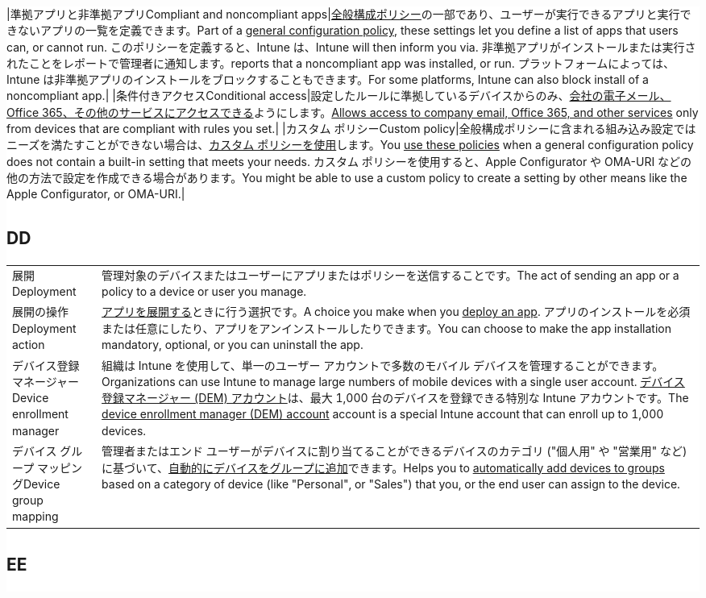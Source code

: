 |<span data-ttu-id="ed7a7-143">準拠アプリと非準拠アプリ</span><span class="sxs-lookup"><span data-stu-id="ed7a7-143">Compliant and noncompliant apps</span></span>|<span data-ttu-id="ed7a7-144">[全般構成ポリシー](/intune-classic/deploy-use/manage-settings-and-features-on-your-devices-with-microsoft-intune-policies)の一部であり、ユーザーが実行できるアプリと実行できないアプリの一覧を定義できます。</span><span class="sxs-lookup"><span data-stu-id="ed7a7-144">Part of a [general configuration policy](/intune-classic/deploy-use/manage-settings-and-features-on-your-devices-with-microsoft-intune-policies), these settings let you define a list of apps that users can, or cannot run.</span></span> <span data-ttu-id="ed7a7-145">このポリシーを定義すると、Intune は、</span><span class="sxs-lookup"><span data-stu-id="ed7a7-145">Intune will then inform you via.</span></span> <span data-ttu-id="ed7a7-146">非準拠アプリがインストールまたは実行されたことをレポートで管理者に通知します。</span><span class="sxs-lookup"><span data-stu-id="ed7a7-146">reports that a noncompliant app was installed, or run.</span></span> <span data-ttu-id="ed7a7-147">プラットフォームによっては、Intune は非準拠アプリのインストールをブロックすることもできます。</span><span class="sxs-lookup"><span data-stu-id="ed7a7-147">For some platforms, Intune can also block install of a noncompliant app.</span></span>|
|<span data-ttu-id="ed7a7-148">条件付きアクセス</span><span class="sxs-lookup"><span data-stu-id="ed7a7-148">Conditional access</span></span>|<span data-ttu-id="ed7a7-149">設定したルールに準拠しているデバイスからのみ、[会社の電子メール、Office 365、その他のサービスにアクセスできる](/intune-classic/deploy-use/restrict-access-to-email-and-o365-services-with-microsoft-intune)ようにします。</span><span class="sxs-lookup"><span data-stu-id="ed7a7-149">[Allows access to company email, Office 365, and other  services](/intune-classic/deploy-use/restrict-access-to-email-and-o365-services-with-microsoft-intune) only from devices that are compliant with rules you set.</span></span>|
|<span data-ttu-id="ed7a7-150">カスタム ポリシー</span><span class="sxs-lookup"><span data-stu-id="ed7a7-150">Custom policy</span></span>|<span data-ttu-id="ed7a7-151">全般構成ポリシーに含まれる組み込み設定ではニーズを満たすことができない場合は、[カスタム ポリシーを使用](/intune-classic/deploy-use/manage-settings-and-features-on-your-devices-with-microsoft-intune-policies)します。</span><span class="sxs-lookup"><span data-stu-id="ed7a7-151">You [use these policies](/intune-classic/deploy-use/manage-settings-and-features-on-your-devices-with-microsoft-intune-policies) when a general configuration policy does not contain a built-in setting that meets your needs.</span></span> <span data-ttu-id="ed7a7-152">カスタム ポリシーを使用すると、Apple Configurator や OMA-URI などの他の方法で設定を作成できる場合があります。</span><span class="sxs-lookup"><span data-stu-id="ed7a7-152">You might be able to use a custom policy to create a setting by other means like the Apple Configurator, or OMA-URI.</span></span>|

## <a name="d"></a><span data-ttu-id="ed7a7-153">D</span><span class="sxs-lookup"><span data-stu-id="ed7a7-153">D</span></span>

|||
|-|-|
|<span data-ttu-id="ed7a7-154">展開</span><span class="sxs-lookup"><span data-stu-id="ed7a7-154">Deployment</span></span>|<span data-ttu-id="ed7a7-155">管理対象のデバイスまたはユーザーにアプリまたはポリシーを送信することです。</span><span class="sxs-lookup"><span data-stu-id="ed7a7-155">The act of sending an app or a policy to a device or user you manage.</span></span>|
|<span data-ttu-id="ed7a7-156">展開の操作</span><span class="sxs-lookup"><span data-stu-id="ed7a7-156">Deployment action</span></span>|<span data-ttu-id="ed7a7-157">[アプリを展開する](/intune-classic/deploy-use/deploy-apps-in-microsoft-intune)ときに行う選択です。</span><span class="sxs-lookup"><span data-stu-id="ed7a7-157">A choice you make when you [deploy an app](/intune-classic/deploy-use/deploy-apps-in-microsoft-intune).</span></span> <span data-ttu-id="ed7a7-158">アプリのインストールを必須または任意にしたり、アプリをアンインストールしたりできます。</span><span class="sxs-lookup"><span data-stu-id="ed7a7-158">You can choose to make the app installation mandatory, optional, or you can uninstall the app.</span></span>|
|<span data-ttu-id="ed7a7-159">デバイス登録マネージャー</span><span class="sxs-lookup"><span data-stu-id="ed7a7-159">Device enrollment manager</span></span>|<span data-ttu-id="ed7a7-160">組織は Intune を使用して、単一のユーザー アカウントで多数のモバイル デバイスを管理することができます。</span><span class="sxs-lookup"><span data-stu-id="ed7a7-160">Organizations can use Intune to manage large numbers of mobile devices with a single user account.</span></span> <span data-ttu-id="ed7a7-161">[デバイス登録マネージャー (DEM) アカウント](/intune-classic/deploy-use/enroll-corporate-owned-devices-with-the-device-enrollment-manager-in-microsoft-intune)は、最大 1,000 台のデバイスを登録できる特別な Intune アカウントです。</span><span class="sxs-lookup"><span data-stu-id="ed7a7-161">The [device enrollment manager (DEM) account](/intune-classic/deploy-use/enroll-corporate-owned-devices-with-the-device-enrollment-manager-in-microsoft-intune) account is a special Intune account that can enroll up to 1,000 devices.</span></span>|
|<span data-ttu-id="ed7a7-162">デバイス グループ マッピング</span><span class="sxs-lookup"><span data-stu-id="ed7a7-162">Device group mapping</span></span>|<span data-ttu-id="ed7a7-163">管理者またはエンド ユーザーがデバイスに割り当てることができるデバイスのカテゴリ ("個人用" や "営業用" など) に基づいて、[自動的にデバイスをグループに追加](/intune-classic/deploy-use/categorize-devices-with-device-group-mapping-in-microsoft-intune)できます。</span><span class="sxs-lookup"><span data-stu-id="ed7a7-163">Helps you to [automatically add devices to groups](/intune-classic/deploy-use/categorize-devices-with-device-group-mapping-in-microsoft-intune) based on a category of device (like "Personal", or "Sales") that you, or the end user can assign to the device.</span></span>|

## <a name="e"></a><span data-ttu-id="ed7a7-164">E</span><span class="sxs-lookup"><span data-stu-id="ed7a7-164">E</span></span>

|||
|-|-|